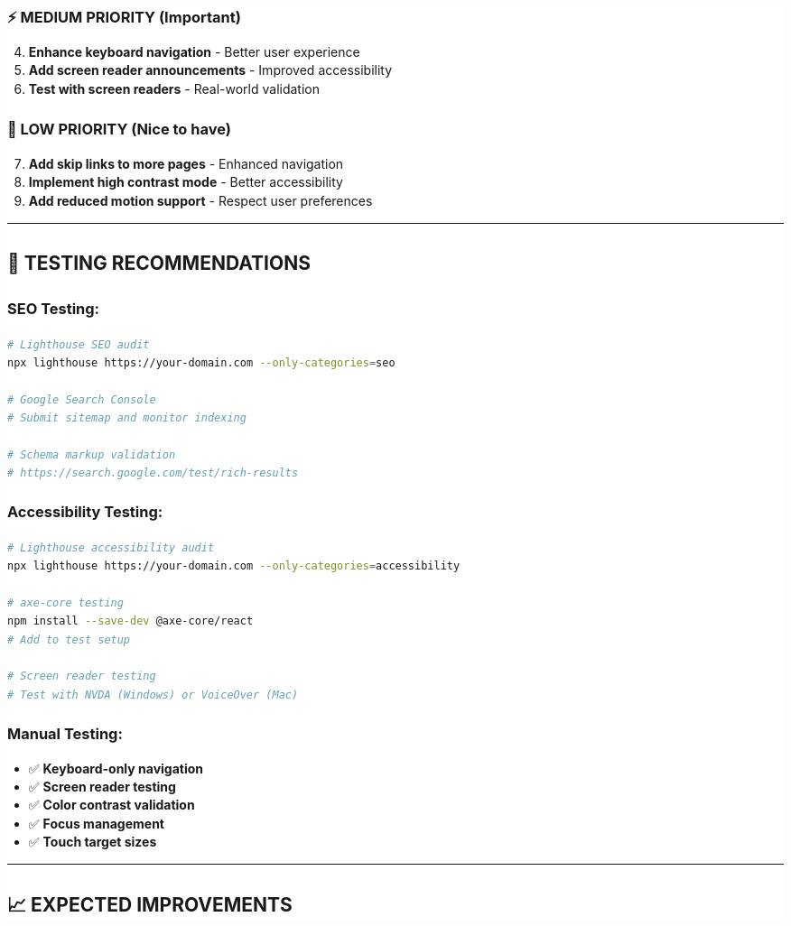 ### **⚡ MEDIUM PRIORITY (Important)**
4. **Enhance keyboard navigation** - Better user experience
5. **Add screen reader announcements** - Improved accessibility
6. **Test with screen readers** - Real-world validation

### **🔧 LOW PRIORITY (Nice to have)**
7. **Add skip links to more pages** - Enhanced navigation
8. **Implement high contrast mode** - Better accessibility
9. **Add reduced motion support** - Respect user preferences

---

## 🧪 **TESTING RECOMMENDATIONS**

### **SEO Testing:**
```bash
# Lighthouse SEO audit
npx lighthouse https://your-domain.com --only-categories=seo

# Google Search Console
# Submit sitemap and monitor indexing

# Schema markup validation
# https://search.google.com/test/rich-results
```

### **Accessibility Testing:**
```bash
# Lighthouse accessibility audit
npx lighthouse https://your-domain.com --only-categories=accessibility

# axe-core testing
npm install --save-dev @axe-core/react
# Add to test setup

# Screen reader testing
# Test with NVDA (Windows) or VoiceOver (Mac)
```

### **Manual Testing:**
- ✅ **Keyboard-only navigation**
- ✅ **Screen reader testing**
- ✅ **Color contrast validation**
- ✅ **Focus management**
- ✅ **Touch target sizes**

---

## 📈 **EXPECTED IMPROVEMENTS**
